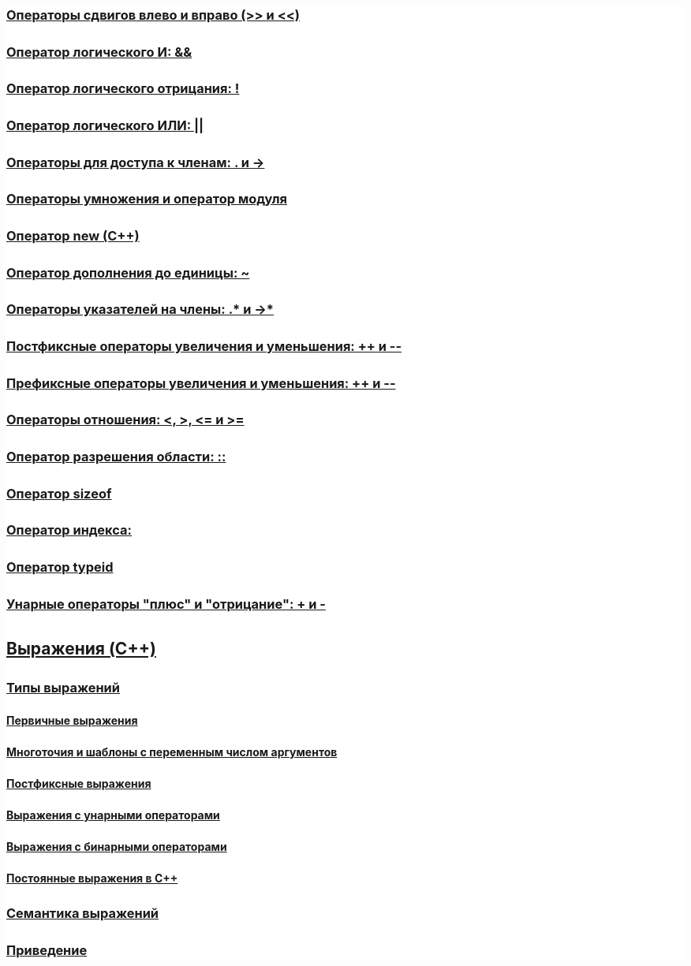 ### [Операторы сдвигов влево и вправо (>> и <<)](left-shift-and-right-shift-operators-input-and-output.md)
### [Оператор логического И: &&](logical-and-operator-amp-amp.md)
### [Оператор логического отрицания: !](logical-negation-operator-exclpt.md)
### [Оператор логического ИЛИ: ||](logical-or-operator-pipe-pipe.md)
### [Операторы для доступа к членам: . и ->](member-access-operators-dot-and.md)
### [Операторы умножения и оператор модуля](multiplicative-operators-and-the-modulus-operator.md)
### [Оператор new (C++)](new-operator-cpp.md)
### [Оператор дополнения до единицы: ~](one-s-complement-operator-tilde.md)
### [Операторы указателей на члены: .* и ->*](pointer-to-member-operators-dot-star-and-star.md)
### [Постфиксные операторы увеличения и уменьшения: ++ и --](postfix-increment-and-decrement-operators-increment-and-decrement.md)
### [Префиксные операторы увеличения и уменьшения: ++ и --](prefix-increment-and-decrement-operators-increment-and-decrement.md)
### [Операторы отношения: <, >, <= и >=](relational-operators-equal-and-equal.md)
### [Оператор разрешения области: ::](scope-resolution-operator.md)
### [Оператор sizeof](sizeof-operator.md)
### [Оператор индекса:](subscript-operator.md)
### [Оператор typeid](typeid-operator.md)
### [Унарные операторы "плюс" и "отрицание": + и -](unary-plus-and-negation-operators-plus-and.md)
## [Выражения (C++)](expressions-cpp.md)
### [Типы выражений](types-of-expressions.md)
#### [Первичные выражения](primary-expressions.md)
#### [Многоточия и шаблоны с переменным числом аргументов](ellipses-and-variadic-templates.md)
#### [Постфиксные выражения](postfix-expressions.md)
#### [Выражения с унарными операторами](expressions-with-unary-operators.md)
#### [Выражения с бинарными операторами](expressions-with-binary-operators.md)
#### [Постоянные выражения в C++](cpp-constant-expressions.md)
### [Семантика выражений](semantics-of-expressions.md)
### [Приведение](casting.md)